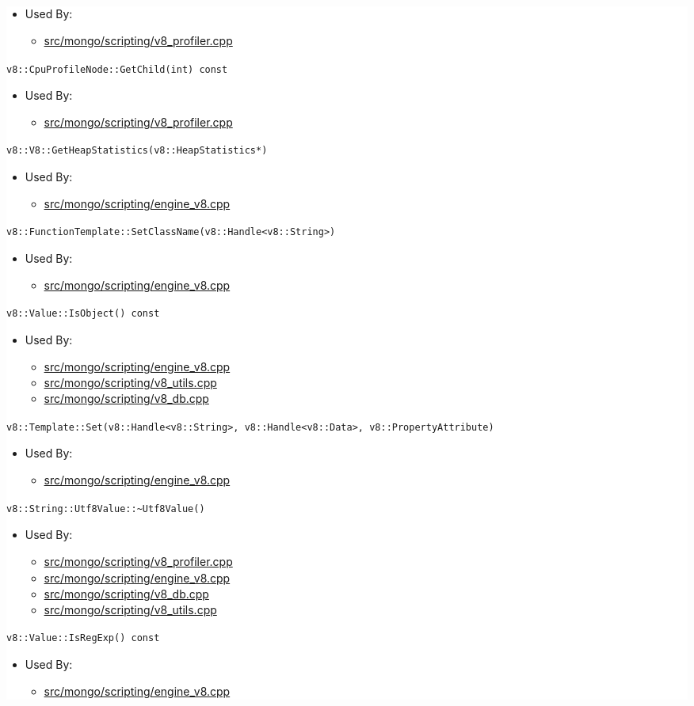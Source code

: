 - Used By:

    - [src/mongo/scripting/v8\_profiler.cpp](../../../javascript/javascript\_libraries)

<div></div>

    v8::CpuProfileNode::GetChild(int) const

- Used By:

    - [src/mongo/scripting/v8\_profiler.cpp](../../../javascript/javascript\_libraries)

<div></div>

    v8::V8::GetHeapStatistics(v8::HeapStatistics*)

- Used By:

    - [src/mongo/scripting/engine\_v8.cpp](../../../javascript/javascript\_libraries)

<div></div>

    v8::FunctionTemplate::SetClassName(v8::Handle<v8::String>)

- Used By:

    - [src/mongo/scripting/engine\_v8.cpp](../../../javascript/javascript\_libraries)

<div></div>

    v8::Value::IsObject() const

- Used By:

    - [src/mongo/scripting/engine\_v8.cpp](../../../javascript/javascript\_libraries)
    - [src/mongo/scripting/v8\_utils.cpp](../../../javascript/javascript\_libraries)
    - [src/mongo/scripting/v8\_db.cpp](../../../javascript/javascript\_libraries)

<div></div>

    v8::Template::Set(v8::Handle<v8::String>, v8::Handle<v8::Data>, v8::PropertyAttribute)

- Used By:

    - [src/mongo/scripting/engine\_v8.cpp](../../../javascript/javascript\_libraries)

<div></div>

    v8::String::Utf8Value::~Utf8Value()

- Used By:

    - [src/mongo/scripting/v8\_profiler.cpp](../../../javascript/javascript\_libraries)
    - [src/mongo/scripting/engine\_v8.cpp](../../../javascript/javascript\_libraries)
    - [src/mongo/scripting/v8\_db.cpp](../../../javascript/javascript\_libraries)
    - [src/mongo/scripting/v8\_utils.cpp](../../../javascript/javascript\_libraries)

<div></div>

    v8::Value::IsRegExp() const

- Used By:

    - [src/mongo/scripting/engine\_v8.cpp](../../../javascript/javascript\_libraries)

